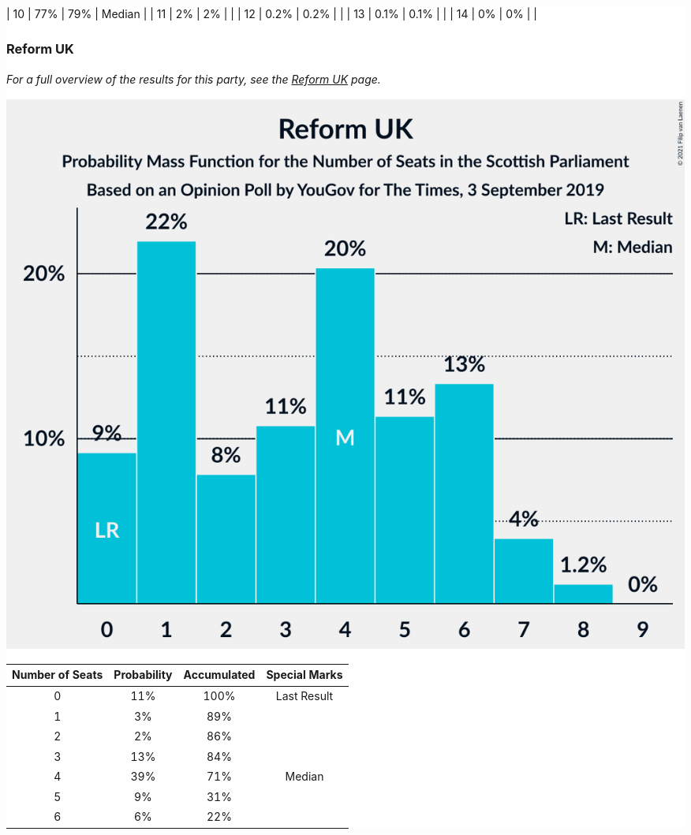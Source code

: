 | 10 | 77% | 79% | Median |
| 11 | 2% | 2% |  |
| 12 | 0.2% | 0.2% |  |
| 13 | 0.1% | 0.1% |  |
| 14 | 0% | 0% |  |

### Reform UK

*For a full overview of the results for this party, see the [Reform UK](party-reformuk.html) page.*

![Graph with seats probability mass function not yet produced](2019-09-03-YouGov-seats-pmf-reformuk.png "Seats Probability Mass Function")

| Number of Seats | Probability | Accumulated | Special Marks |
|:---------------:|:-----------:|:-----------:|:-------------:|
| 0 | 11% | 100% | Last Result |
| 1 | 3% | 89% |  |
| 2 | 2% | 86% |  |
| 3 | 13% | 84% |  |
| 4 | 39% | 71% | Median |
| 5 | 9% | 31% |  |
| 6 | 6% | 22% |  |